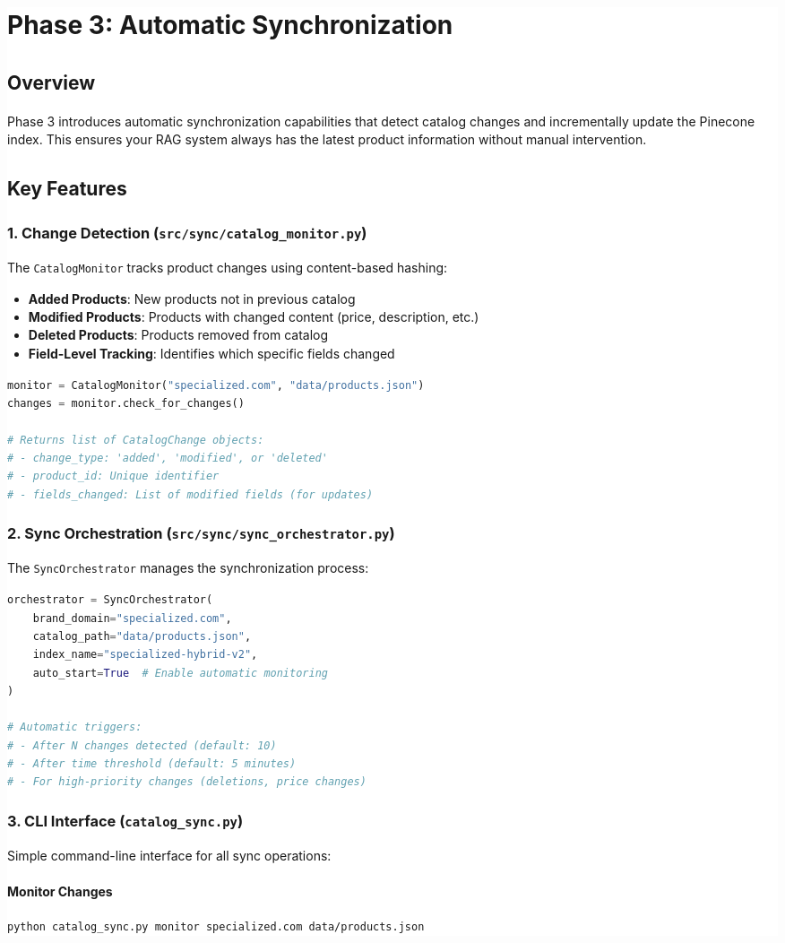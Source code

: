 # Phase 3: Automatic Synchronization

## Overview

Phase 3 introduces automatic synchronization capabilities that detect catalog changes and incrementally update the Pinecone index. This ensures your RAG system always has the latest product information without manual intervention.

## Key Features

### 1. Change Detection (`src/sync/catalog_monitor.py`)

The `CatalogMonitor` tracks product changes using content-based hashing:

- **Added Products**: New products not in previous catalog
- **Modified Products**: Products with changed content (price, description, etc.)
- **Deleted Products**: Products removed from catalog
- **Field-Level Tracking**: Identifies which specific fields changed

```python
monitor = CatalogMonitor("specialized.com", "data/products.json")
changes = monitor.check_for_changes()

# Returns list of CatalogChange objects:
# - change_type: 'added', 'modified', or 'deleted'
# - product_id: Unique identifier
# - fields_changed: List of modified fields (for updates)
```

### 2. Sync Orchestration (`src/sync/sync_orchestrator.py`)

The `SyncOrchestrator` manages the synchronization process:

```python
orchestrator = SyncOrchestrator(
    brand_domain="specialized.com",
    catalog_path="data/products.json",
    index_name="specialized-hybrid-v2",
    auto_start=True  # Enable automatic monitoring
)

# Automatic triggers:
# - After N changes detected (default: 10)
# - After time threshold (default: 5 minutes)
# - For high-priority changes (deletions, price changes)
```

### 3. CLI Interface (`catalog_sync.py`)

Simple command-line interface for all sync operations:

#### Monitor Changes
```bash
python catalog_sync.py monitor specialized.com data/products.json
```
